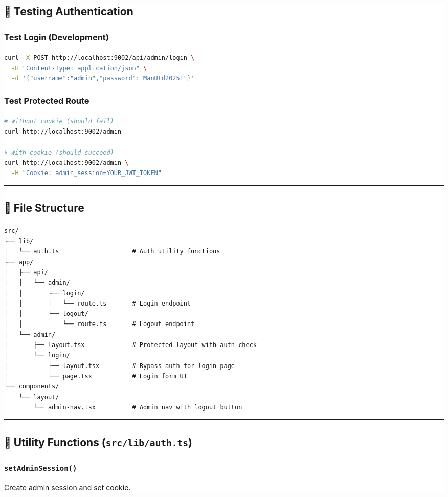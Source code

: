 
## 🧪 Testing Authentication

### Test Login (Development)
```bash
curl -X POST http://localhost:9002/api/admin/login \
  -H "Content-Type: application/json" \
  -d '{"username":"admin","password":"ManUtd2025!"}'
```

### Test Protected Route
```bash
# Without cookie (should fail)
curl http://localhost:9002/admin

# With cookie (should succeed)
curl http://localhost:9002/admin \
  -H "Cookie: admin_session=YOUR_JWT_TOKEN"
```

---

## 📂 File Structure

```
src/
├── lib/
│   └── auth.ts                    # Auth utility functions
├── app/
│   ├── api/
│   │   └── admin/
│   │       ├── login/
│   │       │   └── route.ts       # Login endpoint
│   │       └── logout/
│   │           └── route.ts       # Logout endpoint
│   └── admin/
│       ├── layout.tsx             # Protected layout with auth check
│       └── login/
│           ├── layout.tsx         # Bypass auth for login page
│           └── page.tsx           # Login form UI
└── components/
    └── layout/
        └── admin-nav.tsx          # Admin nav with logout button
```

---

## 🔧 Utility Functions (`src/lib/auth.ts`)

### `setAdminSession()`
Create admin session and set cookie.
